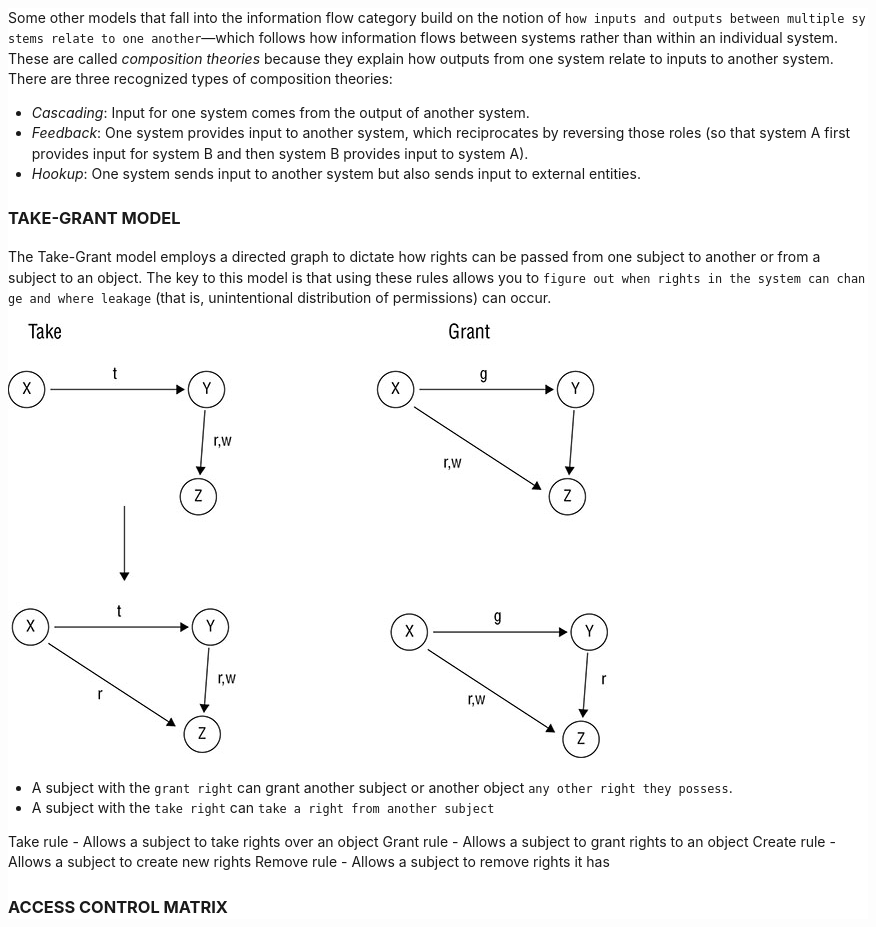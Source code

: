 Some other models that fall into the information flow category build on the notion of `how inputs and outputs between multiple systems relate to one another`—which follows how information flows between systems rather than within an individual system. These are called *composition theories* because they explain how outputs from one system relate to inputs to another system. There are three recognized types of composition theories:

* *Cascading*: Input for one system comes from the output of another system.
* *Feedback*: One system provides input to another system, which reciprocates by reversing those roles (so that system A first provides input for system B and then system B provides input to system A).
* *Hookup*: One system sends input to another system but also sends input to external entities.

### TAKE-GRANT MODEL

The Take-Grant model employs a directed graph to dictate how rights can be passed from one subject to another or from a subject to an object. The key to this model is that using these rules allows you to `figure out when rights in the system can change and where leakage` (that is, unintentional distribution of permissions) can occur.

![alt text](takgrant.jpg)

* A subject with the `grant right` can grant another subject or another object `any other right they possess`. 
* A subject with the `take right` can `take a right from another subject`

Take rule - Allows a subject to take rights over an object
Grant rule - Allows a subject to grant rights to an object
Create rule - Allows a subject to create new rights
Remove rule	- Allows a subject to remove rights it has

### ACCESS CONTROL MATRIX
